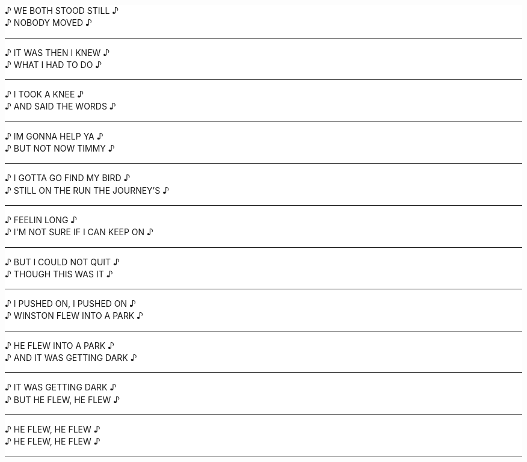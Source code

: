 ♪ WE BOTH STOOD STILL ♪<br> 
♪ NOBODY MOVED ♪<br> 

---


♪ IT WAS THEN I KNEW ♪<br> 
♪ WHAT I HAD TO DO ♪<br> 

---


♪ I TOOK A KNEE ♪<br> 
♪ AND SAID THE WORDS ♪<br> 

---


♪ IM GONNA HELP YA ♪<br> 
♪ BUT NOT NOW TIMMY ♪<br> 

---


♪ I GOTTA GO FIND MY BIRD ♪<br> 
♪ STILL ON THE RUN THE JOURNEY’S ♪<br> 

---


♪ FEELIN LONG ♪<br> 
♪ I'M NOT SURE IF I CAN KEEP ON ♪<br> 

---


♪ BUT I COULD NOT QUIT ♪<br> 
♪ THOUGH THIS WAS IT ♪<br> 

---


♪ I PUSHED ON, I PUSHED ON ♪<br> 
♪ WINSTON FLEW INTO A PARK ♪<br> 

---


♪ HE FLEW INTO A PARK ♪<br> 
♪ AND IT WAS GETTING DARK ♪<br> 

---


♪ IT WAS GETTING DARK ♪<br> 
♪ BUT HE FLEW, HE FLEW ♪<br> 

---


♪ HE FLEW, HE FLEW ♪<br> 
♪ HE FLEW, HE FLEW ♪<br> 

---